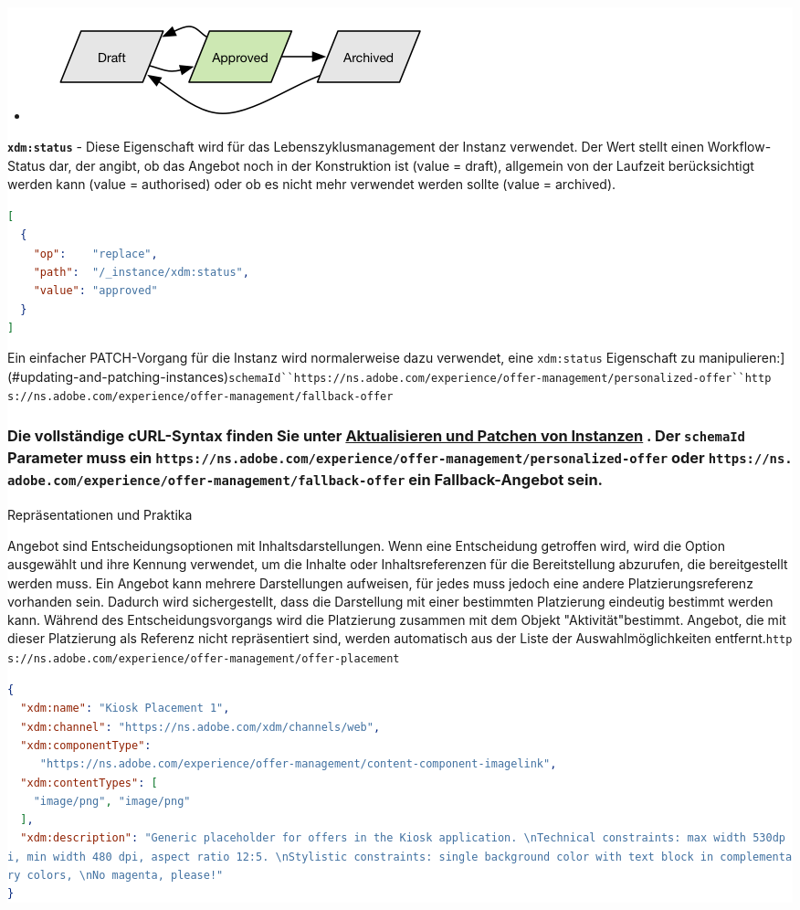 - ![](../images/entities/offer-lifecycle.png)

**`xdm:status`** - Diese Eigenschaft wird für das Lebenszyklusmanagement der Instanz verwendet. Der Wert stellt einen Workflow-Status dar, der angibt, ob das Angebot noch in der Konstruktion ist (value = draft), allgemein von der Laufzeit berücksichtigt werden kann (value = authorised) oder ob es nicht mehr verwendet werden sollte (value = archived).

```json
[
  {
    "op":    "replace",
    "path":  "/_instance/xdm:status",
    "value": "approved" 
  }
]
```

Ein einfacher PATCH-Vorgang für die Instanz wird normalerweise dazu verwendet, eine `xdm:status` Eigenschaft zu manipulieren:](#updating-and-patching-instances)`schemaId``https://ns.adobe.com/experience/offer-management/personalized-offer``https://ns.adobe.com/experience/offer-management/fallback-offer`

### Die vollständige cURL-Syntax finden Sie unter [Aktualisieren und Patchen von Instanzen](#updating-and-patching-instances) . Der `schemaId` Parameter muss ein `https://ns.adobe.com/experience/offer-management/personalized-offer` oder `https://ns.adobe.com/experience/offer-management/fallback-offer` ein Fallback-Angebot sein.

Repräsentationen und Praktika

Angebot sind Entscheidungsoptionen mit Inhaltsdarstellungen. Wenn eine Entscheidung getroffen wird, wird die Option ausgewählt und ihre Kennung verwendet, um die Inhalte oder Inhaltsreferenzen für die Bereitstellung abzurufen, die bereitgestellt werden muss. Ein Angebot kann mehrere Darstellungen aufweisen, für jedes muss jedoch eine andere Platzierungsreferenz vorhanden sein. Dadurch wird sichergestellt, dass die Darstellung mit einer bestimmten Platzierung eindeutig bestimmt werden kann.
Während des Entscheidungsvorgangs wird die Platzierung zusammen mit dem Objekt &quot;Aktivität&quot;bestimmt. Angebot, die mit dieser Platzierung als Referenz nicht repräsentiert sind, werden automatisch aus der Liste der Auswahlmöglichkeiten entfernt.`https://ns.adobe.com/experience/offer-management/offer-placement`

```json
{
  "xdm:name": "Kiosk Placement 1",
  "xdm:channel": "https://ns.adobe.com/xdm/channels/web",
  "xdm:componentType": 
     "https://ns.adobe.com/experience/offer-management/content-component-imagelink",
  "xdm:contentTypes": [
    "image/png", "image/png"
  ],
  "xdm:description": "Generic placeholder for offers in the Kiosk application. \nTechnical constraints: max width 530dpi, min width 480 dpi, aspect ratio 12:5. \nStylistic constraints: single background color with text block in complementary colors, \nNo magenta, please!"
} 
```
